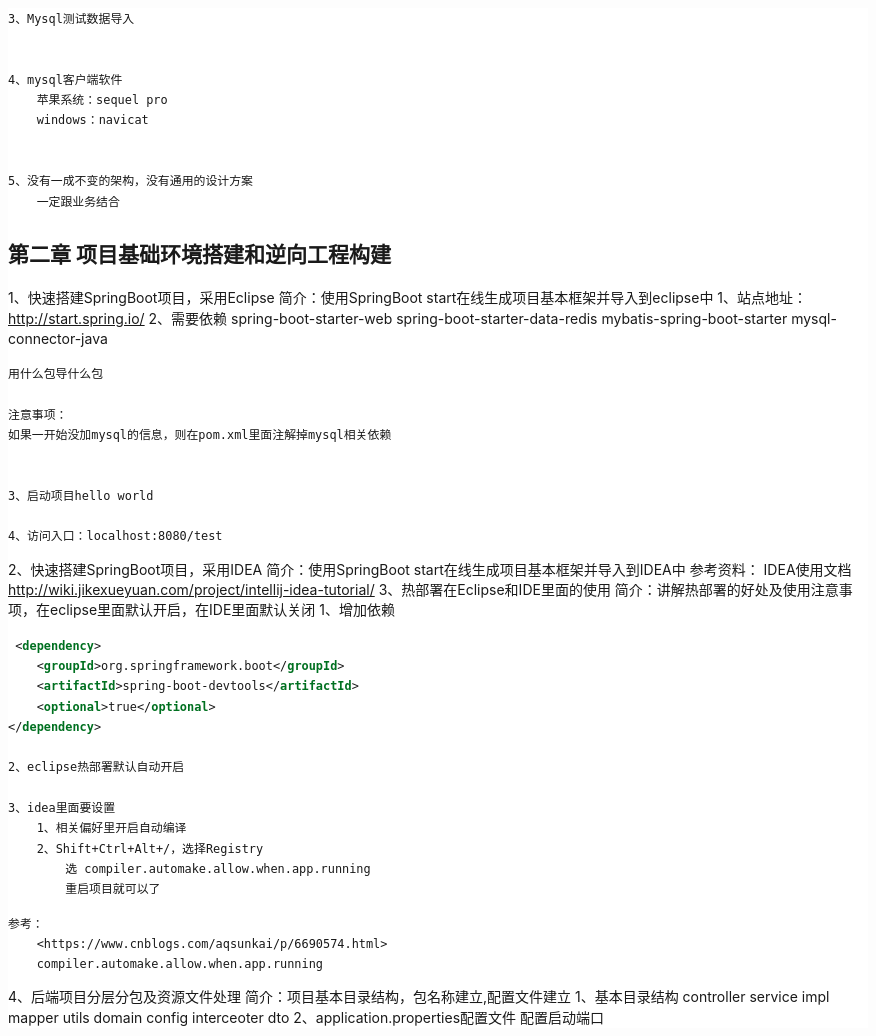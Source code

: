 	3、Mysql测试数据导入


	4、mysql客户端软件
		苹果系统：sequel pro
		windows：navicat


	5、没有一成不变的架构，没有通用的设计方案
		一定跟业务结合
## 第二章 项目基础环境搭建和逆向工程构建
1、快速搭建SpringBoot项目，采用Eclipse 简介：使用SpringBoot start在线生成项目基本框架并导入到eclipse中
1、站点地址：<http://start.spring.io/>
	2、需要依赖
		spring-boot-starter-web
		spring-boot-starter-data-redis
		mybatis-spring-boot-starter
		mysql-connector-java

	用什么包导什么包
	
	注意事项：
	如果一开始没加mysql的信息，则在pom.xml里面注解掉mysql相关依赖


	3、启动项目hello world
	
	4、访问入口：localhost:8080/test
2、快速搭建SpringBoot项目，采用IDEA 简介：使用SpringBoot start在线生成项目基本框架并导入到IDEA中
参考资料：
	IDEA使用文档
	<http://wiki.jikexueyuan.com/project/intellij-idea-tutorial/>
3、热部署在Eclipse和IDE里面的使用 简介：讲解热部署的好处及使用注意事项，在eclipse里面默认开启，在IDE里面默认关闭
1、增加依赖

```xml
 <dependency>
    <groupId>org.springframework.boot</groupId>
    <artifactId>spring-boot-devtools</artifactId>
    <optional>true</optional>
</dependency>

2、eclipse热部署默认自动开启

3、idea里面要设置
	1、相关偏好里开启自动编译
	2、Shift+Ctrl+Alt+/，选择Registry
		选 compiler.automake.allow.when.app.running
		重启项目就可以了
```



	参考：
		<https://www.cnblogs.com/aqsunkai/p/6690574.html>
		compiler.automake.allow.when.app.running
4、后端项目分层分包及资源文件处理 简介：项目基本目录结构，包名称建立,配置文件建立
1、基本目录结构
		controller
		service
			impl
		mapper
		utils
		domain
		config
		interceoter
		dto
	2、application.properties配置文件
	   配置启动端口